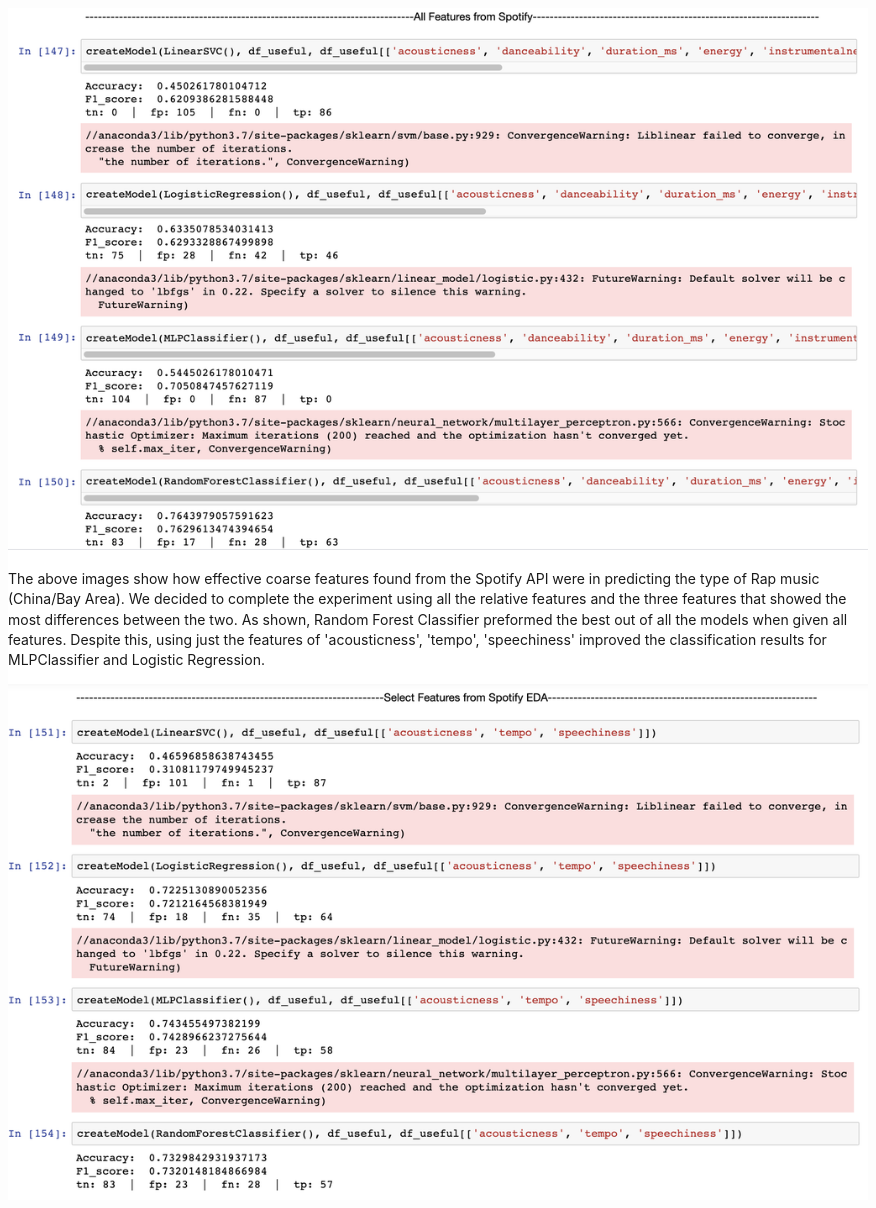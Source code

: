  <img src="results/All_Spotify_model.png"/>
 
The above images show how effective coarse features found from the Spotify API were in predicting the type of Rap music (China/Bay Area). We decided to complete the experiment using all the relative features and the three features that showed the most differences between the two. As shown, Random Forest Classifier preformed the best out of all the models when given all features. Despite this, using just the features of 'acousticness', 'tempo', 'speechiness' improved the classification results for MLPClassifier and Logistic Regression.
 
 <img src="results/3_Spotify_model.png"/>
